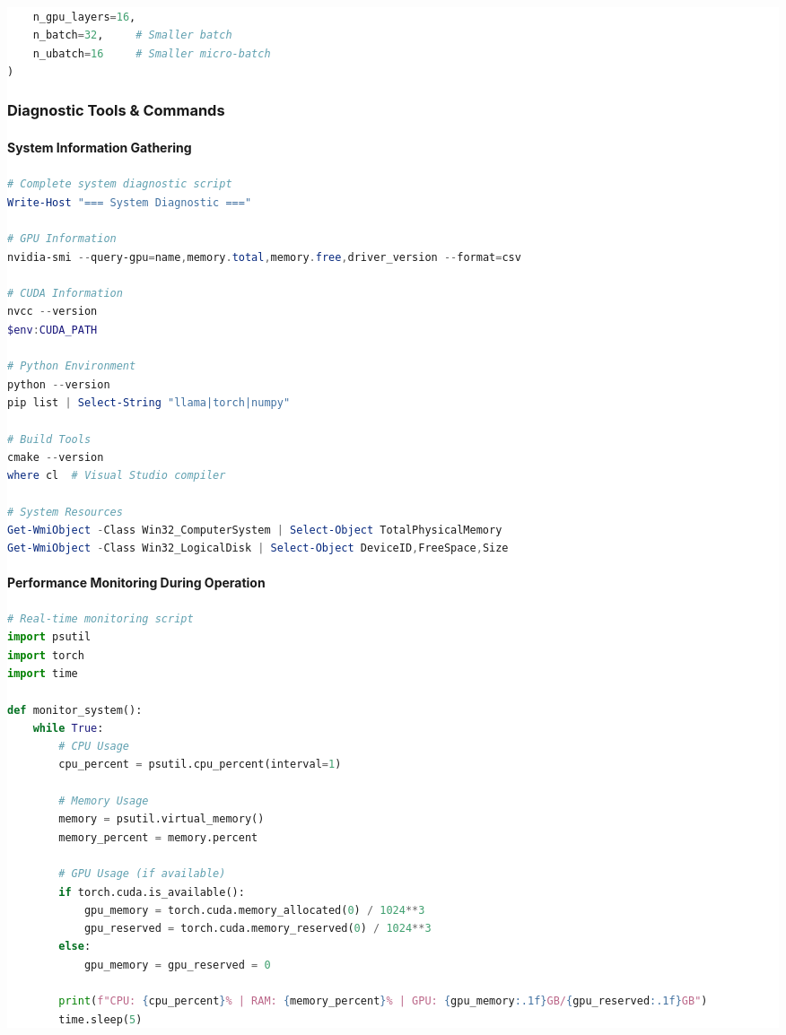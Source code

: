 ```python
    n_gpu_layers=16,
    n_batch=32,     # Smaller batch
    n_ubatch=16     # Smaller micro-batch
)
```

### Diagnostic Tools & Commands

#### System Information Gathering
```powershell
# Complete system diagnostic script
Write-Host "=== System Diagnostic ==="

# GPU Information
nvidia-smi --query-gpu=name,memory.total,memory.free,driver_version --format=csv

# CUDA Information
nvcc --version
$env:CUDA_PATH

# Python Environment
python --version
pip list | Select-String "llama|torch|numpy"

# Build Tools
cmake --version
where cl  # Visual Studio compiler

# System Resources
Get-WmiObject -Class Win32_ComputerSystem | Select-Object TotalPhysicalMemory
Get-WmiObject -Class Win32_LogicalDisk | Select-Object DeviceID,FreeSpace,Size
```

#### Performance Monitoring During Operation
```python
# Real-time monitoring script
import psutil
import torch
import time

def monitor_system():
    while True:
        # CPU Usage
        cpu_percent = psutil.cpu_percent(interval=1)
        
        # Memory Usage
        memory = psutil.virtual_memory()
        memory_percent = memory.percent
        
        # GPU Usage (if available)
        if torch.cuda.is_available():
            gpu_memory = torch.cuda.memory_allocated(0) / 1024**3
            gpu_reserved = torch.cuda.memory_reserved(0) / 1024**3
        else:
            gpu_memory = gpu_reserved = 0
        
        print(f"CPU: {cpu_percent}% | RAM: {memory_percent}% | GPU: {gpu_memory:.1f}GB/{gpu_reserved:.1f}GB")
        time.sleep(5)
```
